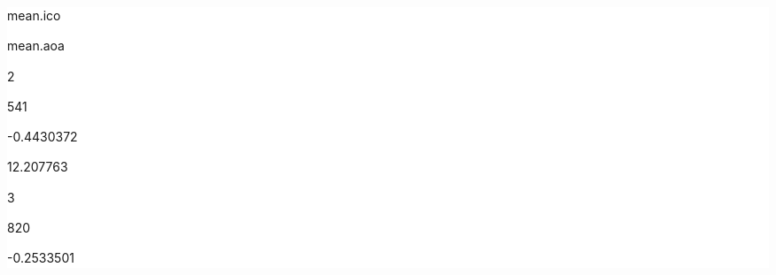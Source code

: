 mean.ico

</th>

<th style="text-align:right;">

mean.aoa

</th>

</tr>

</thead>

<tbody>

<tr>

<td style="text-align:right;">

2

</td>

<td style="text-align:right;">

541

</td>

<td style="text-align:right;">

\-0.4430372

</td>

<td style="text-align:right;">

12.207763

</td>

</tr>

<tr>

<td style="text-align:right;">

3

</td>

<td style="text-align:right;">

820

</td>

<td style="text-align:right;">

\-0.2533501

</td>

<td style="text-align:right;">
